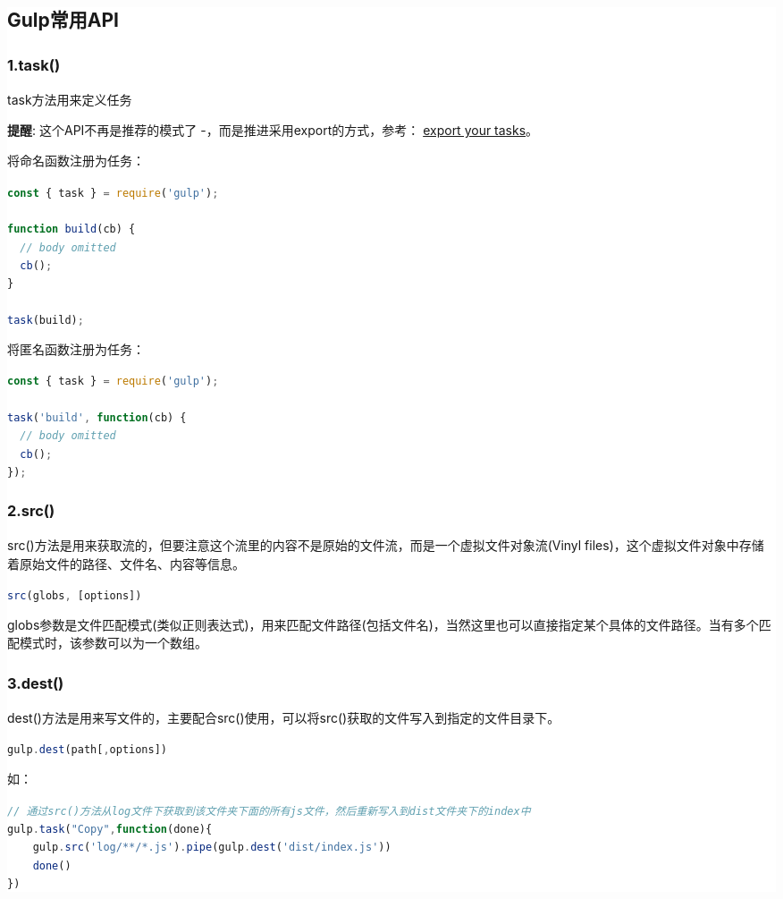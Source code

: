 ## Gulp常用API

### **1.task()**

task方法用来定义任务

**提醒**: 这个API不再是推荐的模式了 -，而是推进采用export的方式，参考： [export your tasks](https://www.gulpjs.com.cn/docs/getting-started/creating-tasks)。

将命名函数注册为任务：

```js
const { task } = require('gulp');

function build(cb) {
  // body omitted
  cb();
}

task(build);
```

将匿名函数注册为任务：

```js
const { task } = require('gulp');

task('build', function(cb) {
  // body omitted
  cb();
});
```



### **2.src()**

src()方法是用来获取流的，但要注意这个流里的内容不是原始的文件流，而是一个虚拟文件对象流(Vinyl files)，这个虚拟文件对象中存储着原始文件的路径、文件名、内容等信息。

```js
src(globs, [options])
```

globs参数是文件匹配模式(类似正则表达式)，用来匹配文件路径(包括文件名)，当然这里也可以直接指定某个具体的文件路径。当有多个匹配模式时，该参数可以为一个数组。



### **3.dest()**

dest()方法是用来写文件的，主要配合src()使用，可以将src()获取的文件写入到指定的文件目录下。

```js
gulp.dest(path[,options])
```

如：

```js
// 通过src()方法从log文件下获取到该文件夹下面的所有js文件，然后重新写入到dist文件夹下的index中
gulp.task("Copy",function(done){
	gulp.src('log/**/*.js').pipe(gulp.dest('dist/index.js'))
	done()
})
```
